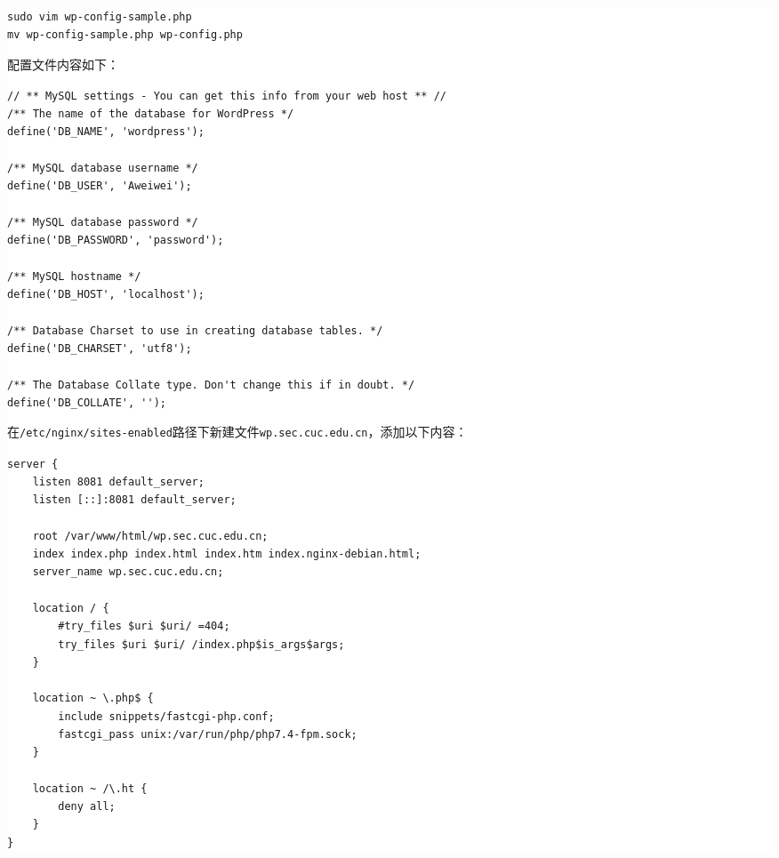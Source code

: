 ```shell
sudo vim wp-config-sample.php
mv wp-config-sample.php wp-config.php
```

配置文件内容如下：

```shell
// ** MySQL settings - You can get this info from your web host ** //
/** The name of the database for WordPress */
define('DB_NAME', 'wordpress');

/** MySQL database username */
define('DB_USER', 'Aweiwei');

/** MySQL database password */
define('DB_PASSWORD', 'password');

/** MySQL hostname */
define('DB_HOST', 'localhost');

/** Database Charset to use in creating database tables. */
define('DB_CHARSET', 'utf8');

/** The Database Collate type. Don't change this if in doubt. */
define('DB_COLLATE', '');
```

在`/etc/nginx/sites-enabled`路径下新建文件`wp.sec.cuc.edu.cn`，添加以下内容：

```shell
server {
    listen 8081 default_server;
    listen [::]:8081 default_server;

    root /var/www/html/wp.sec.cuc.edu.cn;
    index index.php index.html index.htm index.nginx-debian.html;
    server_name wp.sec.cuc.edu.cn;

    location / {
        #try_files $uri $uri/ =404;
        try_files $uri $uri/ /index.php$is_args$args;
    }

    location ~ \.php$ {
        include snippets/fastcgi-php.conf;
        fastcgi_pass unix:/var/run/php/php7.4-fpm.sock;
    }

    location ~ /\.ht {
        deny all;
    }
}
```
